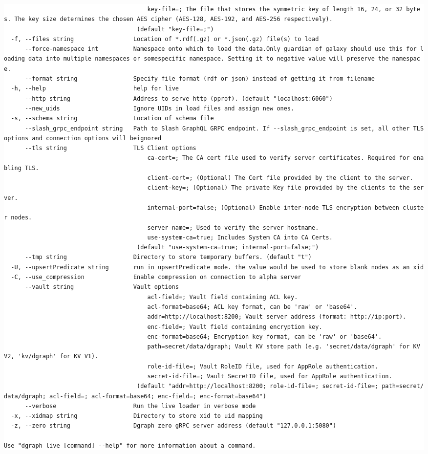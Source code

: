 ```shell
                                         key-file=; The file that stores the symmetric key of length 16, 24, or 32 bytes. The key size determines the chosen AES cipher (AES-128, AES-192, and AES-256 respectively).
                                      (default "key-file=;")
  -f, --files string                 Location of *.rdf(.gz) or *.json(.gz) file(s) to load
      --force-namespace int          Namespace onto which to load the data.Only guardian of galaxy should use this for loading data into multiple namespaces or somespecific namespace. Setting it to negative value will preserve the namespace.
      --format string                Specify file format (rdf or json) instead of getting it from filename
  -h, --help                         help for live
      --http string                  Address to serve http (pprof). (default "localhost:6060")
      --new_uids                     Ignore UIDs in load files and assign new ones.
  -s, --schema string                Location of schema file
      --slash_grpc_endpoint string   Path to Slash GraphQL GRPC endpoint. If --slash_grpc_endpoint is set, all other TLS options and connection options will beignored
      --tls string                   TLS Client options
                                         ca-cert=; The CA cert file used to verify server certificates. Required for enabling TLS.
                                         client-cert=; (Optional) The Cert file provided by the client to the server.
                                         client-key=; (Optional) The private Key file provided by the clients to the server.
                                         internal-port=false; (Optional) Enable inter-node TLS encryption between cluster nodes.
                                         server-name=; Used to verify the server hostname.
                                         use-system-ca=true; Includes System CA into CA Certs.
                                      (default "use-system-ca=true; internal-port=false;")
      --tmp string                   Directory to store temporary buffers. (default "t")
  -U, --upsertPredicate string       run in upsertPredicate mode. the value would be used to store blank nodes as an xid
  -C, --use_compression              Enable compression on connection to alpha server
      --vault string                 Vault options
                                         acl-field=; Vault field containing ACL key.
                                         acl-format=base64; ACL key format, can be 'raw' or 'base64'.
                                         addr=http://localhost:8200; Vault server address (format: http://ip:port).
                                         enc-field=; Vault field containing encryption key.
                                         enc-format=base64; Encryption key format, can be 'raw' or 'base64'.
                                         path=secret/data/dgraph; Vault KV store path (e.g. 'secret/data/dgraph' for KV V2, 'kv/dgraph' for KV V1).
                                         role-id-file=; Vault RoleID file, used for AppRole authentication.
                                         secret-id-file=; Vault SecretID file, used for AppRole authentication.
                                      (default "addr=http://localhost:8200; role-id-file=; secret-id-file=; path=secret/data/dgraph; acl-field=; acl-format=base64; enc-field=; enc-format=base64")
      --verbose                      Run the live loader in verbose mode
  -x, --xidmap string                Directory to store xid to uid mapping
  -z, --zero string                  Dgraph zero gRPC server address (default "127.0.0.1:5080")

Use "dgraph live [command] --help" for more information about a command.
```
